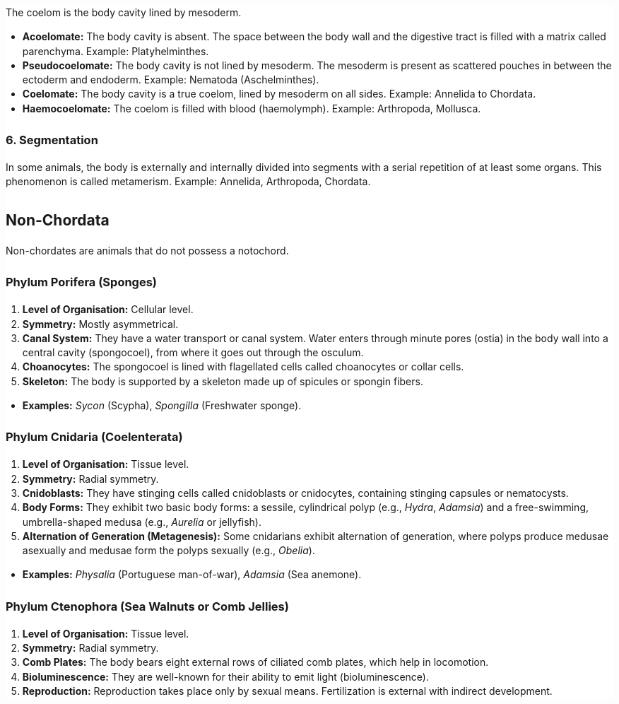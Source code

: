 The coelom is the body cavity lined by mesoderm.

*   **Acoelomate:** The body cavity is absent. The space between the body wall and the digestive tract is filled with a matrix called parenchyma. Example: Platyhelminthes.
*   **Pseudocoelomate:** The body cavity is not lined by mesoderm. The mesoderm is present as scattered pouches in between the ectoderm and endoderm. Example: Nematoda (Aschelminthes).
*   **Coelomate:** The body cavity is a true coelom, lined by mesoderm on all sides. Example: Annelida to Chordata.
*   **Haemocoelomate:** The coelom is filled with blood (haemolymph). Example: Arthropoda, Mollusca.

### 6. Segmentation

In some animals, the body is externally and internally divided into segments with a serial repetition of at least some organs. This phenomenon is called metamerism. Example: Annelida, Arthropoda, Chordata.

## Non-Chordata

Non-chordates are animals that do not possess a notochord.

### Phylum Porifera (Sponges)

1.  **Level of Organisation:** Cellular level.
2.  **Symmetry:** Mostly asymmetrical.
3.  **Canal System:** They have a water transport or canal system. Water enters through minute pores (ostia) in the body wall into a central cavity (spongocoel), from where it goes out through the osculum.
4.  **Choanocytes:** The spongocoel is lined with flagellated cells called choanocytes or collar cells.
5.  **Skeleton:** The body is supported by a skeleton made up of spicules or spongin fibers.

*   **Examples:** *Sycon* (Scypha), *Spongilla* (Freshwater sponge).

### Phylum Cnidaria (Coelenterata)

1.  **Level of Organisation:** Tissue level.
2.  **Symmetry:** Radial symmetry.
3.  **Cnidoblasts:** They have stinging cells called cnidoblasts or cnidocytes, containing stinging capsules or nematocysts.
4.  **Body Forms:** They exhibit two basic body forms: a sessile, cylindrical polyp (e.g., *Hydra*, *Adamsia*) and a free-swimming, umbrella-shaped medusa (e.g., *Aurelia* or jellyfish).
5.  **Alternation of Generation (Metagenesis):** Some cnidarians exhibit alternation of generation, where polyps produce medusae asexually and medusae form the polyps sexually (e.g., *Obelia*).

*   **Examples:** *Physalia* (Portuguese man-of-war), *Adamsia* (Sea anemone).

### Phylum Ctenophora (Sea Walnuts or Comb Jellies)

1.  **Level of Organisation:** Tissue level.
2.  **Symmetry:** Radial symmetry.
3.  **Comb Plates:** The body bears eight external rows of ciliated comb plates, which help in locomotion.
4.  **Bioluminescence:** They are well-known for their ability to emit light (bioluminescence).
5.  **Reproduction:** Reproduction takes place only by sexual means. Fertilization is external with indirect development.
